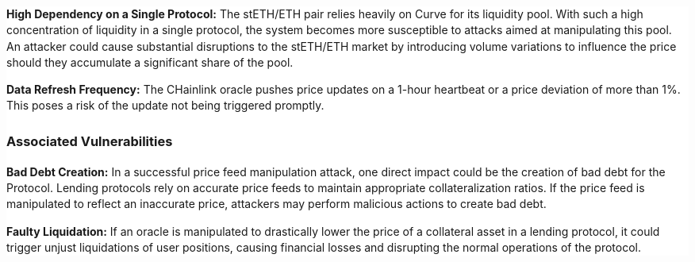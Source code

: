 **High Dependency on a Single Protocol:** The stETH/ETH pair relies heavily on Curve for its liquidity pool. With such a high concentration of liquidity in a single protocol, the system becomes more susceptible to attacks aimed at manipulating this pool. An attacker could cause substantial disruptions to the stETH/ETH market by introducing volume variations to influence the price should they accumulate a significant share of the pool.

**Data Refresh Frequency:** The CHainlink oracle pushes price updates on a 1-hour heartbeat or a price deviation of more than 1%. This poses a risk of the update not being triggered promptly.

### Associated Vulnerabilities <a href="#id-434-associated-vulnerabilities" id="id-434-associated-vulnerabilities"></a>

**Bad Debt Creation:** In a successful price feed manipulation attack, one direct impact could be the creation of bad debt for the Protocol. Lending protocols rely on accurate price feeds to maintain appropriate collateralization ratios. If the price feed is manipulated to reflect an inaccurate price, attackers may perform malicious actions to create bad debt.

**Faulty Liquidation:** If an oracle is manipulated to drastically lower the price of a collateral asset in a lending protocol, it could trigger unjust liquidations of user positions, causing financial losses and disrupting the normal operations of the protocol.
